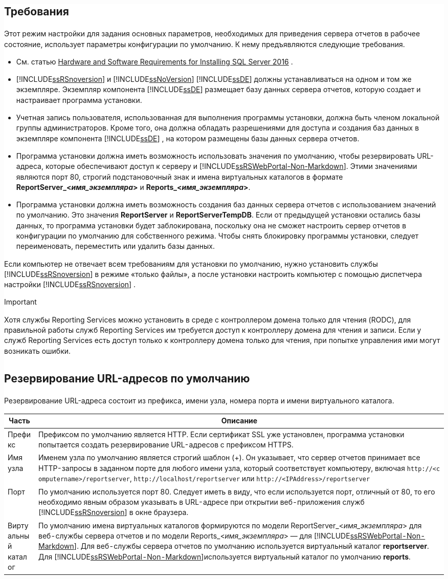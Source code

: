 ##  <a name="bkmk_requirements"></a> Требования  
 Этот режим настройки для задания основных параметров, необходимых для приведения сервера отчетов в рабочее состояние, использует параметры конфигурации по умолчанию. К нему предъявляются следующие требования.  
  
-   См. статью [Hardware and Software Requirements for Installing SQL Server 2016](../../sql-server/install/hardware-and-software-requirements-for-installing-sql-server.md) .  
  
-   [!INCLUDE[ssRSnoversion](../../includes/ssrsnoversion-md.md)] и [!INCLUDE[ssNoVersion](../../includes/ssnoversion-md.md)] [!INCLUDE[ssDE](../../includes/ssde-md.md)] должны устанавливаться на одном и том же экземпляре. Экземпляр компонента [!INCLUDE[ssDE](../../includes/ssde-md.md)] размещает базу данных сервера отчетов, которую создает и настраивает программа установки.  
  
-   Учетная запись пользователя, использованная для выполнения программы установки, должна быть членом локальной группы администраторов. Кроме того, она должна обладать разрешениями для доступа и создания баз данных в экземпляре компонента [!INCLUDE[ssDE](../../includes/ssde-md.md)] , на котором размещены базы данных сервера отчетов.  
  
-   Программа установки должна иметь возможность использовать значения по умолчанию, чтобы резервировать URL-адреса, которые обеспечивают доступ к серверу и [!INCLUDE[ssRSWebPortal-Non-Markdown](../../includes/ssrswebportal-non-markdown-md.md)]. Этими значениями являются порт 80, строгий подстановочный знак и имена виртуальных каталогов в формате **ReportServer_\<***имя_экземпляра***>** и **Reports_\<***имя_экземпляра***>**.  
  
-   Программа установки должна иметь возможность создания баз данных сервера отчетов с использованием значений по умолчанию. Это значения **ReportServer** и **ReportServerTempDB**. Если от предыдущей установки остались базы данных, то программа установки будет заблокирована, поскольку она не сможет настроить сервер отчетов в конфигурации по умолчанию для собственного режима. Чтобы снять блокировку программы установки, следует переименовать, переместить или удалить базы данных.  
  
 Если компьютер не отвечает всем требованиям для установки по умолчанию, нужно установить службы [!INCLUDE[ssRSnoversion](../../includes/ssrsnoversion-md.md)] в режиме «только файлы», а после установки настроить компьютер с помощью диспетчера настройки [!INCLUDE[ssRSnoversion](../../includes/ssrsnoversion-md.md)] .
 
 > [!IMPORTANT]
 > Хотя службы Reporting Services можно установить в среде с контроллером домена только для чтения (RODC), для правильной работы служб Reporting Services им требуется доступ к контроллеру домена для чтения и записи. Если у служб Reporting Services есть доступ только к контроллеру домена только для чтения, при попытке управления ими могут возникать ошибки.
  
##  <a name="bkmk_defaultURLreservations"></a> Резервирование URL-адресов по умолчанию  
 Резервирование URL-адреса состоит из префикса, имени узла, номера порта и имени виртуального каталога.  
  
|Часть|Описание|  
|----------|-----------------|  
|Префикс|Префиксом по умолчанию является HTTP. Если сертификат SSL уже установлен, программа установки попытается создать резервирование URL-адресов с префиксом HTTPS.|  
|Имя узла|Именем узла по умолчанию является строгий шаблон (+). Он указывает, что сервер отчетов принимает все HTTP-запросы в заданном порте для любого имени узла, который соответствует компьютеру, включая `http://<computername>/reportserver`, `http://localhost/reportserver` или `http://<IPAddress>/reportserver`|  
|Порт|По умолчанию используется порт 80. Следует иметь в виду, что если используется порт, отличный от 80, то его необходимо явным образом указывать в URL-адресе при открытии веб-приложения служб [!INCLUDE[ssRSnoversion](../../includes/ssrsnoversion-md.md)] в окне браузера.|  
|Виртуальный каталог|По умолчанию имена виртуальных каталогов формируются по модели ReportServer_\<*имя_экземпляра*> для веб-службы сервера отчетов и по модели Reports_\<*имя_экземпляра*> — для [!INCLUDE[ssRSWebPortal-Non-Markdown](../../includes/ssrswebportal-non-markdown-md.md)]. Для веб-службы сервера отчетов по умолчанию используется виртуальный каталог **reportserver**. Для [!INCLUDE[ssRSWebPortal-Non-Markdown](../../includes/ssrswebportal-non-markdown-md.md)]используется виртуальный каталог по умолчанию **reports**.|  
  